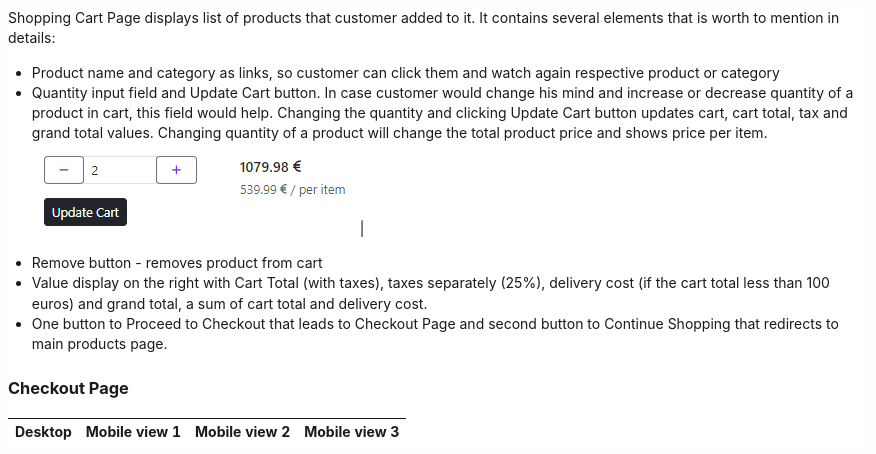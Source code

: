 Shopping Cart Page displays list of products that customer added to it. It contains several elements that is worth to mention in details:
- Product name and category as links, so customer can click them and watch again respective product or category
- Quantity input field and Update Cart button. In case customer would change his mind and increase or decrease quantity of a product in cart, this field would help. Changing the quantity and clicking Update Cart button updates cart, cart total, tax and grand total values. Changing quantity of a product will change the total product price and shows price per item.
![Screenshot of changing the quantity and price of product in shopping cart](/media/screenshots/desktop/changing-quantity-changes-total-price.png) |
* Remove button - removes product from cart
* Value display on the right with Cart Total (with taxes), taxes separately (25%), delivery cost (if the cart total less than 100 euros) and grand total, a sum of cart total and delivery cost.
* One button to Proceed to Checkout that leads to Checkout Page and second button to Continue Shopping that redirects to main products page.

### Checkout Page
Desktop | Mobile view 1 | Mobile view 2 | Mobile view 3 |
--- | --- | --- | --- |
